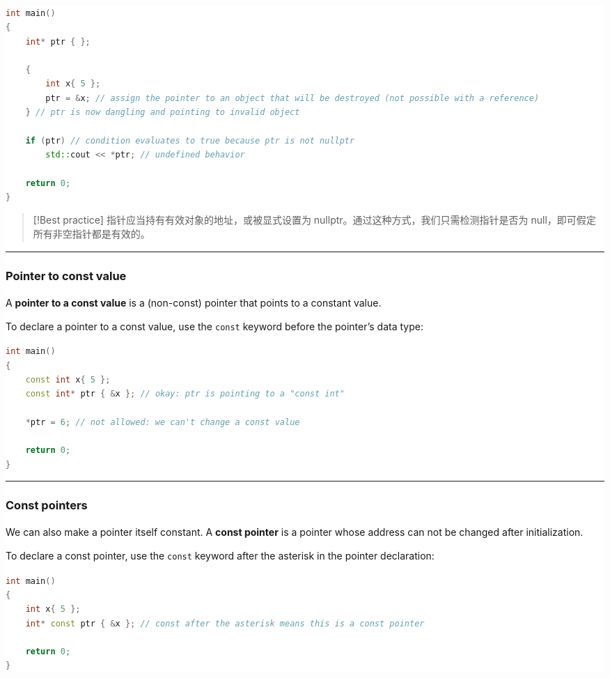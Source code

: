 ```cpp
int main()
{
    int* ptr { };

    {
        int x{ 5 };
        ptr = &x; // assign the pointer to an object that will be destroyed (not possible with a reference)
    } // ptr is now dangling and pointing to invalid object

    if (ptr) // condition evaluates to true because ptr is not nullptr
        std::cout << *ptr; // undefined behavior

    return 0;
}
```

> [!Best practice]
> 指针应当持有有效对象的地址，或被显式设置为 nullptr。通过这种方式，我们只需检测指针是否为 null，即可假定所有非空指针都是有效的。

---
### Pointer to const value

A **pointer to a const value** is a (non-const) pointer that points to a constant value.

To declare a pointer to a const value, use the `const` keyword before the pointer’s data type:

```cpp
int main()
{
    const int x{ 5 };
    const int* ptr { &x }; // okay: ptr is pointing to a "const int"

    *ptr = 6; // not allowed: we can't change a const value

    return 0;
}
```

---
### Const pointers

We can also make a pointer itself constant. A **const pointer** is a pointer whose address can not be changed after initialization.

To declare a const pointer, use the `const` keyword after the asterisk in the pointer declaration:

```cpp
int main()
{
    int x{ 5 };
    int* const ptr { &x }; // const after the asterisk means this is a const pointer

    return 0;
}
```
